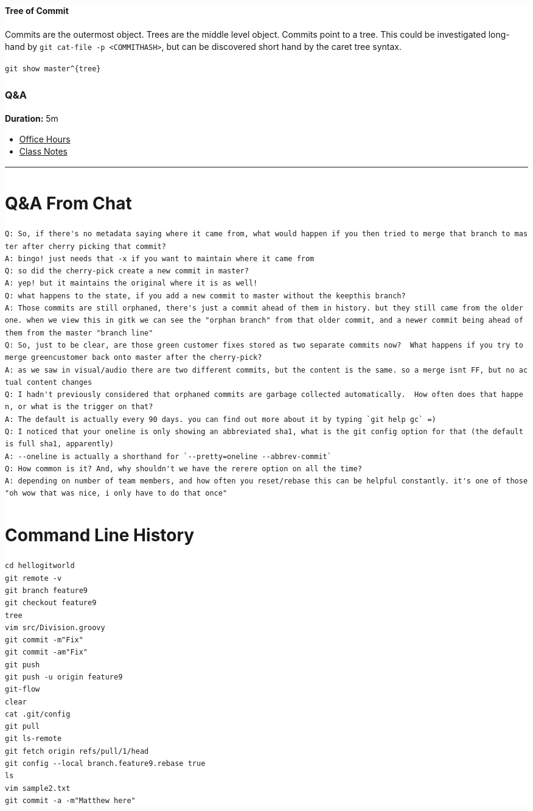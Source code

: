 #### Tree of Commit
Commits are the outermost object. Trees are the middle level object. Commits point to a tree. This could be investigated long-hand by `git cat-file -p <COMMITHASH>`, but can be discovered short hand by the caret tree syntax.

    git show master^{tree}




### Q&A
__Duration:__ 5m

* [Office Hours](http://training.github.com/web/free-classes/)
* [Class Notes](http://teach.github.com/classnotes/)

---------------------------------------------------

# Q&A From Chat
    Q: So, if there's no metadata saying where it came from, what would happen if you then tried to merge that branch to master after cherry picking that commit?
    A: bingo! just needs that -x if you want to maintain where it came from
    Q: so did the cherry-pick create a new commit in master?
    A: yep! but it maintains the original where it is as well!
    Q: what happens to the state, if you add a new commit to master without the keepthis branch?
    A: Those commits are still orphaned, there's just a commit ahead of them in history. but they still came from the older one. when we view this in gitk we can see the "orphan branch" from that older commit, and a newer commit being ahead of them from the master "branch line"
    Q: So, just to be clear, are those green customer fixes stored as two separate commits now?  What happens if you try to merge greencustomer back onto master after the cherry-pick?
    A: as we saw in visual/audio there are two different commits, but the content is the same. so a merge isnt FF, but no actual content changes
    Q: I hadn't previously considered that orphaned commits are garbage collected automatically.  How often does that happen, or what is the trigger on that?
    A: The default is actually every 90 days. you can find out more about it by typing `git help gc` =)
    Q: I noticed that your oneline is only showing an abbreviated sha1, what is the git config option for that (the default is full sha1, apparently)
    A: --oneline is actually a shorthand for `--pretty=oneline --abbrev-commit`
    Q: How common is it? And, why shouldn't we have the rerere option on all the time?
    A: depending on number of team members, and how often you reset/rebase this can be helpful constantly. it's one of those "oh wow that was nice, i only have to do that once"

# Command Line History

    cd hellogitworld
    git remote -v
    git branch feature9
    git checkout feature9
    tree
    vim src/Division.groovy
    git commit -m"Fix"
    git commit -am"Fix"
    git push
    git push -u origin feature9
    git-flow
    clear
    cat .git/config
    git pull
    git ls-remote
    git fetch origin refs/pull/1/head
    git config --local branch.feature9.rebase true
    ls
    vim sample2.txt
    git commit -a -m"Matthew here"